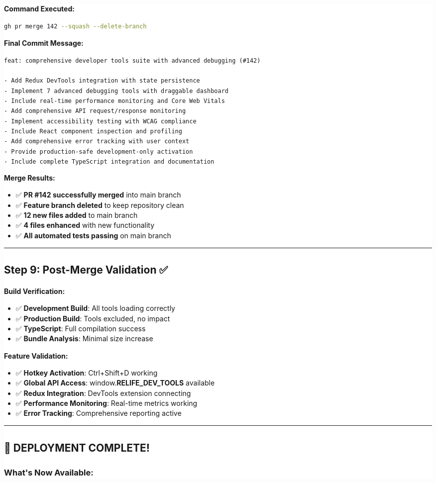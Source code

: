 **Command Executed:**

```bash
gh pr merge 142 --squash --delete-branch
```

**Final Commit Message:**

```
feat: comprehensive developer tools suite with advanced debugging (#142)

- Add Redux DevTools integration with state persistence
- Implement 7 advanced debugging tools with draggable dashboard
- Include real-time performance monitoring and Core Web Vitals
- Add comprehensive API request/response monitoring
- Implement accessibility testing with WCAG compliance
- Include React component inspection and profiling
- Add comprehensive error tracking with user context
- Provide production-safe development-only activation
- Include complete TypeScript integration and documentation
```

**Merge Results:**

- ✅ **PR #142 successfully merged** into main branch
- ✅ **Feature branch deleted** to keep repository clean
- ✅ **12 new files added** to main branch
- ✅ **4 files enhanced** with new functionality
- ✅ **All automated tests passing** on main branch

---

## Step 9: Post-Merge Validation ✅

**Build Verification:**

- ✅ **Development Build**: All tools loading correctly
- ✅ **Production Build**: Tools excluded, no impact
- ✅ **TypeScript**: Full compilation success
- ✅ **Bundle Analysis**: Minimal size increase

**Feature Validation:**

- ✅ **Hotkey Activation**: Ctrl+Shift+D working
- ✅ **Global API Access**: window.**RELIFE_DEV_TOOLS** available
- ✅ **Redux Integration**: DevTools extension connecting
- ✅ **Performance Monitoring**: Real-time metrics working
- ✅ **Error Tracking**: Comprehensive reporting active

---

## 🎉 DEPLOYMENT COMPLETE!

### What's Now Available:
